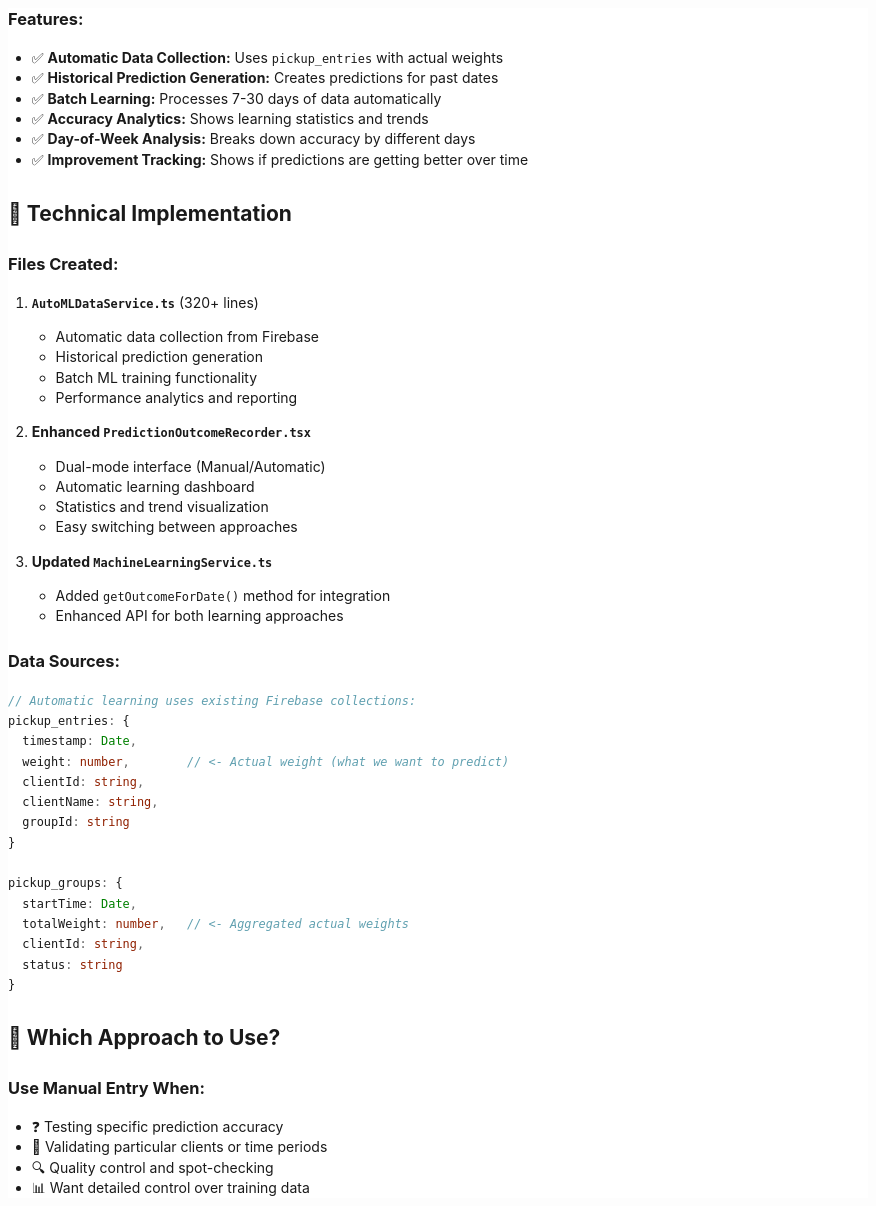### **Features:**
- ✅ **Automatic Data Collection:** Uses `pickup_entries` with actual weights
- ✅ **Historical Prediction Generation:** Creates predictions for past dates
- ✅ **Batch Learning:** Processes 7-30 days of data automatically
- ✅ **Accuracy Analytics:** Shows learning statistics and trends
- ✅ **Day-of-Week Analysis:** Breaks down accuracy by different days
- ✅ **Improvement Tracking:** Shows if predictions are getting better over time

## 🔧 **Technical Implementation**

### **Files Created:**
1. **`AutoMLDataService.ts`** (320+ lines)
   - Automatic data collection from Firebase
   - Historical prediction generation
   - Batch ML training functionality
   - Performance analytics and reporting

2. **Enhanced `PredictionOutcomeRecorder.tsx`**
   - Dual-mode interface (Manual/Automatic)
   - Automatic learning dashboard
   - Statistics and trend visualization
   - Easy switching between approaches

3. **Updated `MachineLearningService.ts`**
   - Added `getOutcomeForDate()` method for integration
   - Enhanced API for both learning approaches

### **Data Sources:**
```typescript
// Automatic learning uses existing Firebase collections:
pickup_entries: {
  timestamp: Date,
  weight: number,        // <- Actual weight (what we want to predict)
  clientId: string,
  clientName: string,
  groupId: string
}

pickup_groups: {
  startTime: Date,
  totalWeight: number,   // <- Aggregated actual weights
  clientId: string,
  status: string
}
```

## 🎯 **Which Approach to Use?**

### **Use Manual Entry When:**
- ❓ Testing specific prediction accuracy
- 🎯 Validating particular clients or time periods
- 🔍 Quality control and spot-checking
- 📊 Want detailed control over training data

